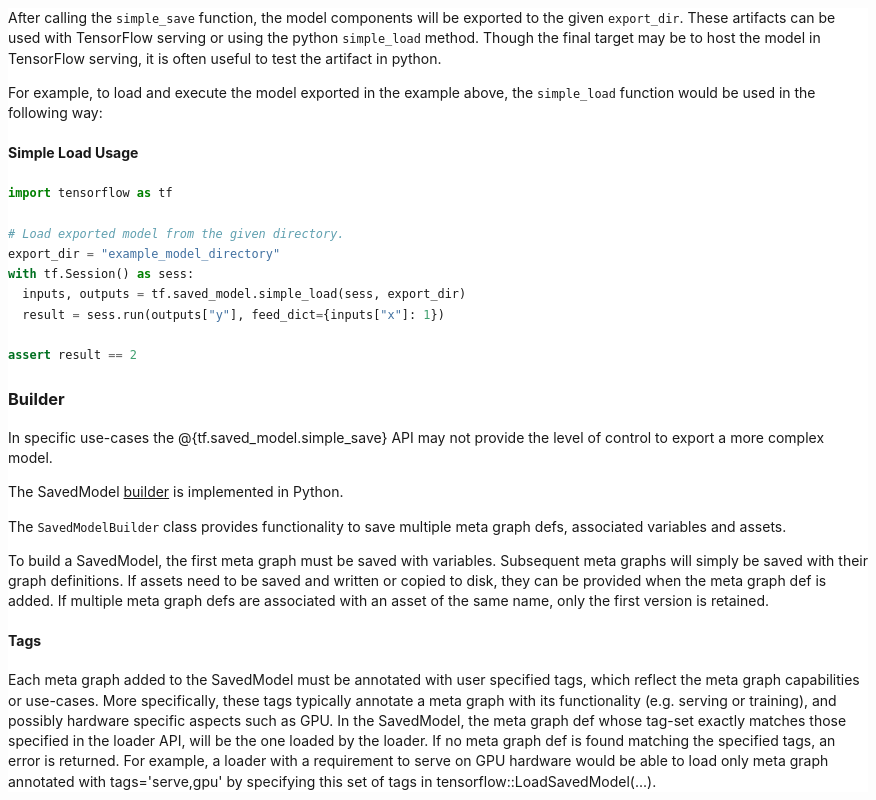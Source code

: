 After calling the `simple_save` function, the model components will be
exported to the given `export_dir`. These artifacts can be used with
TensorFlow serving or using the python `simple_load` method. Though the
final target may be to host the model in TensorFlow serving, it is often
useful to test the artifact in python.

For example, to load and execute the model exported in the example
above, the `simple_load` function would be used in the following way:

#### Simple Load Usage
```python
import tensorflow as tf

# Load exported model from the given directory.
export_dir = "example_model_directory"
with tf.Session() as sess:
  inputs, outputs = tf.saved_model.simple_load(sess, export_dir)
  result = sess.run(outputs["y"], feed_dict={inputs["x"]: 1})

assert result == 2
```

### Builder

In specific use-cases the @{tf.saved_model.simple_save} API may not
provide the level of control to export a more complex model.

The SavedModel [builder](https://github.com/tensorflow/tensorflow/blob/master/tensorflow/python/saved_model/builder.py)
is implemented in Python.

The `SavedModelBuilder` class provides functionality to save multiple meta graph
defs, associated variables and assets.

To build a SavedModel, the first meta graph must be saved with variables.
Subsequent meta graphs will simply be saved with their graph definitions. If
assets need to be saved and written or copied to disk, they can be provided
when the meta graph def is added. If multiple meta graph defs are associated
with an asset of the same name, only the first version is retained.

#### Tags
Each meta graph added to the SavedModel must be annotated with user specified
tags, which reflect the meta graph capabilities or use-cases.
More specifically, these tags typically annotate a meta graph with its
functionality (e.g. serving or training), and possibly hardware specific aspects
such as GPU.
In the SavedModel, the meta graph def whose tag-set exactly matches those
specified in the loader API, will be the one loaded by the loader.
If no meta graph def is found matching the specified tags, an error is returned.
For example, a loader with a requirement to serve on GPU hardware would be able
to load only meta graph annotated with tags='serve,gpu' by specifying this set
of tags in tensorflow::LoadSavedModel(...).

